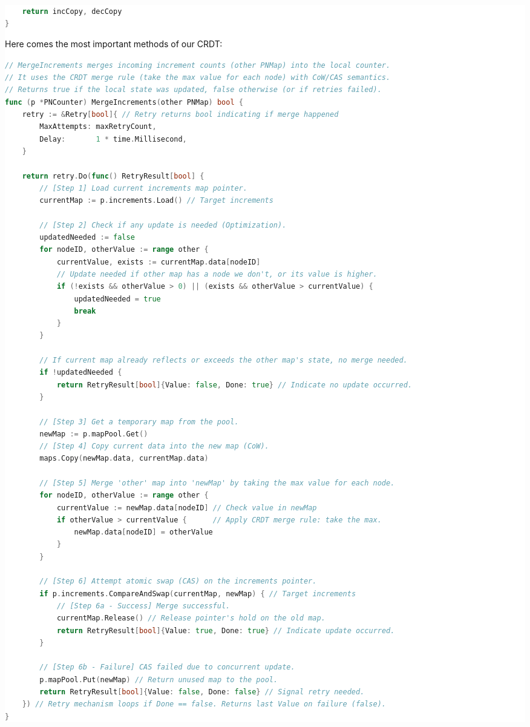 ```go
	return incCopy, decCopy
}
```

Here comes the most important methods of our CRDT:

```go
// MergeIncrements merges incoming increment counts (other PNMap) into the local counter.
// It uses the CRDT merge rule (take the max value for each node) with CoW/CAS semantics.
// Returns true if the local state was updated, false otherwise (or if retries failed).
func (p *PNCounter) MergeIncrements(other PNMap) bool {
	retry := &Retry[bool]{ // Retry returns bool indicating if merge happened
		MaxAttempts: maxRetryCount,
		Delay:       1 * time.Millisecond,
	}

	return retry.Do(func() RetryResult[bool] {
		// [Step 1] Load current increments map pointer.
		currentMap := p.increments.Load() // Target increments

		// [Step 2] Check if any update is needed (Optimization).
		updatedNeeded := false
		for nodeID, otherValue := range other {
			currentValue, exists := currentMap.data[nodeID]
			// Update needed if other map has a node we don't, or its value is higher.
			if (!exists && otherValue > 0) || (exists && otherValue > currentValue) {
				updatedNeeded = true
				break
			}
		}

		// If current map already reflects or exceeds the other map's state, no merge needed.
		if !updatedNeeded {
			return RetryResult[bool]{Value: false, Done: true} // Indicate no update occurred.
		}

		// [Step 3] Get a temporary map from the pool.
		newMap := p.mapPool.Get()
		// [Step 4] Copy current data into the new map (CoW).
		maps.Copy(newMap.data, currentMap.data)

		// [Step 5] Merge 'other' map into 'newMap' by taking the max value for each node.
		for nodeID, otherValue := range other {
			currentValue := newMap.data[nodeID] // Check value in newMap
			if otherValue > currentValue {      // Apply CRDT merge rule: take the max.
				newMap.data[nodeID] = otherValue
			}
		}

		// [Step 6] Attempt atomic swap (CAS) on the increments pointer.
		if p.increments.CompareAndSwap(currentMap, newMap) { // Target increments
			// [Step 6a - Success] Merge successful.
			currentMap.Release() // Release pointer's hold on the old map.
			return RetryResult[bool]{Value: true, Done: true} // Indicate update occurred.
		}

		// [Step 6b - Failure] CAS failed due to concurrent update.
		p.mapPool.Put(newMap) // Return unused map to the pool.
		return RetryResult[bool]{Value: false, Done: false} // Signal retry needed.
	}) // Retry mechanism loops if Done == false. Returns last Value on failure (false).
}
```
